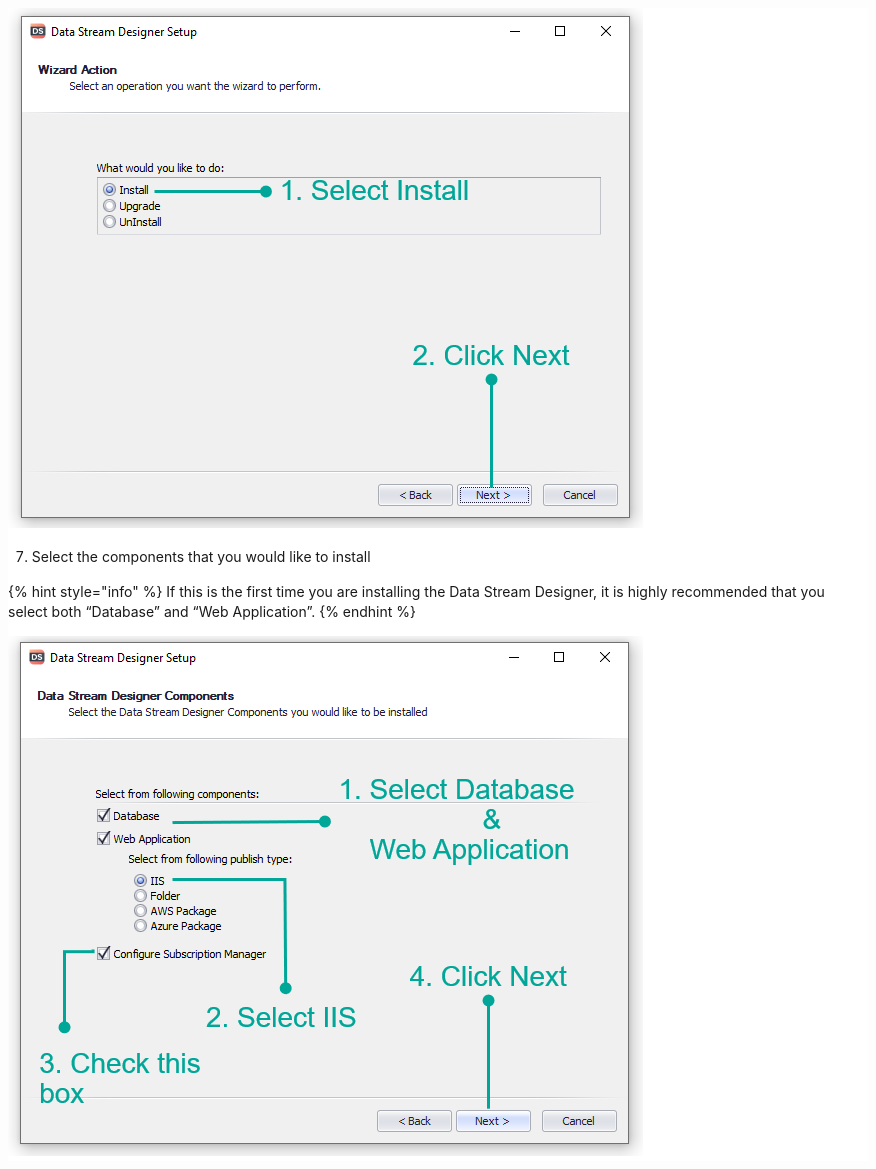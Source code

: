 ![](<../../docs/.gitbook/assets/image (815).png>)

7. Select the components that you would like to install

{% hint style="info" %}
If this is the first time you are installing the Data Stream Designer, it is highly recommended that you select both “Database” and “Web Application”. &#x20;
{% endhint %}

![](<../../docs/.gitbook/assets/image (120).png>)

